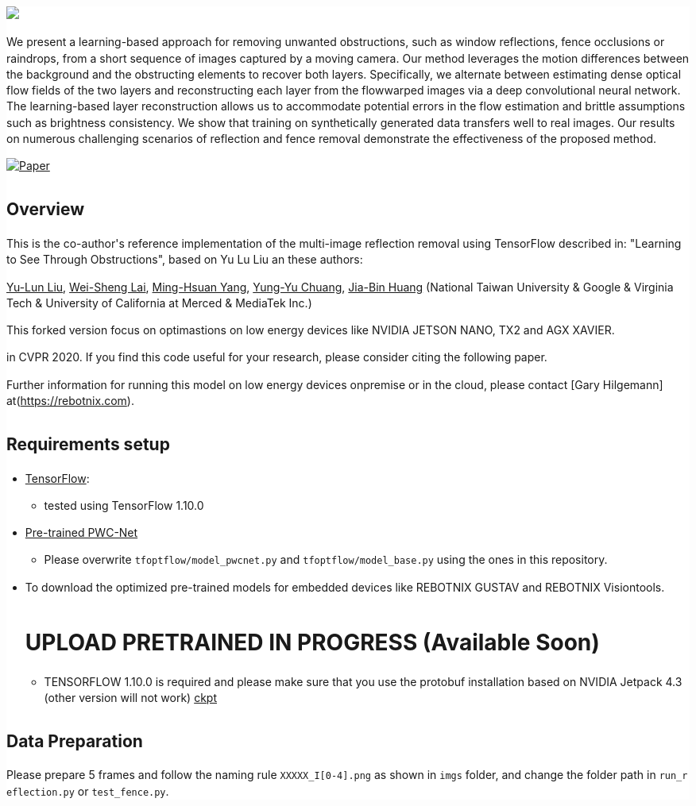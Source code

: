 <img src='./teaser.png' width=1000>

We present a learning-based approach for removing unwanted obstructions, such as window reflections, fence occlusions or raindrops, from a short sequence of images captured by a moving camera. Our method leverages the motion differences between the background and the obstructing elements to recover both layers. Specifically, we alternate between estimating dense optical flow fields of the two layers and reconstructing each layer from the flowwarped images via a deep convolutional neural network. The learning-based layer reconstruction allows us to accommodate potential errors in the flow estimation and brittle assumptions such as brightness consistency. We show that training on synthetically generated data transfers well to real images. Our results on numerous challenging scenarios of reflection and fence removal demonstrate the effectiveness of the proposed method.

<a href="https://arxiv.org/abs/2004.01180" rel="Paper"><img src="thumb.jpg" alt="Paper" width="100%"></a>

## Overview
This is the co-author's reference implementation of the multi-image reflection removal using TensorFlow described in:
"Learning to See Through Obstructions", based on Yu Lu Liu an these authors:

[Yu-Lun Liu](http://www.cmlab.csie.ntu.edu.tw/~yulunliu/), [Wei-Sheng Lai](https://www.wslai.net/), [Ming-Hsuan Yang](https://faculty.ucmerced.edu/mhyang/), [Yung-Yu Chuang](https://www.csie.ntu.edu.tw/~cyy/), [Jia-Bin Huang](https://filebox.ece.vt.edu/~jbhuang/) (National Taiwan University & Google & Virginia Tech & University of California at Merced & MediaTek Inc.)

This forked version focus on optimastions on low energy devices like NVIDIA JETSON NANO, TX2 and AGX XAVIER.

in CVPR 2020.
If you find this code useful for your research, please consider citing the following paper.

Further information for running this model on low energy devices onpremise or in the cloud, please contact [Gary Hilgemann] at(https://rebotnix.com).


## Requirements setup
* [TensorFlow](https://www.tensorflow.org/):

    * tested using TensorFlow 1.10.0

* [Pre-trained PWC-Net](https://github.com/philferriere/tfoptflow)
    * Please overwrite `tfoptflow/model_pwcnet.py` and `tfoptflow/model_base.py` using the ones in this repository.

* To download the optimized pre-trained models for embedded devices like REBOTNIX GUSTAV and REBOTNIX Visiontools.
   
   # UPLOAD PRETRAINED IN PROGRESS (Available Soon)
    * TENSORFLOW 1.10.0 is required and please make sure that you use the protobuf installation based on NVIDIA Jetpack 4.3 (other version will not work)
[ckpt](https://rebotnix.com/downloads/modelstore/obstructionremove_18042020.zip)

## Data Preparation
Please prepare 5 frames and follow the naming rule `XXXXX_I[0-4].png` as shown in `imgs` folder, and change the folder path in `run_reflection.py` or `test_fence.py`.
